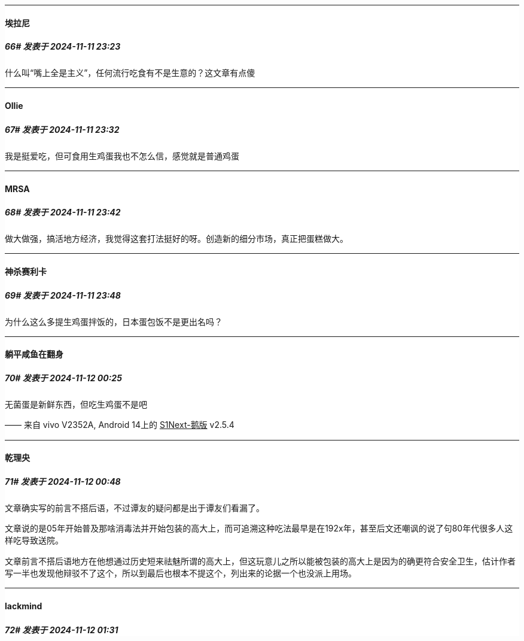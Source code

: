 
*****

####  埃拉尼  
##### 66#       发表于 2024-11-11 23:23

什么叫“嘴上全是主义”，任何流行吃食有不是生意的？这文章有点傻


*****

####  Ollie  
##### 67#       发表于 2024-11-11 23:32

我是挺爱吃，但可食用生鸡蛋我也不怎么信，感觉就是普通鸡蛋


*****

####  MRSA  
##### 68#       发表于 2024-11-11 23:42

做大做强，搞活地方经济，我觉得这套打法挺好的呀。创造新的细分市场，真正把蛋糕做大。


*****

####  神杀赛利卡  
##### 69#       发表于 2024-11-11 23:48

为什么这么多提生鸡蛋拌饭的，日本蛋包饭不是更出名吗？


*****

####  躺平咸鱼在翻身  
##### 70#       发表于 2024-11-12 00:25

无菌蛋是新鲜东西，但吃生鸡蛋不是吧

—— 来自 vivo V2352A, Android 14上的 [S1Next-鹅版](https://github.com/ykrank/S1-Next/releases) v2.5.4


*****

####  乾理央  
##### 71#       发表于 2024-11-12 00:48

文章确实写的前言不搭后语，不过谭友的疑问都是出于谭友们看漏了。

文章说的是05年开始普及那啥消毒法并开始包装的高大上，而可追溯这种吃法最早是在192x年，甚至后文还嘲讽的说了句80年代很多人这样吃导致送院。

文章前言不搭后语地方在他想通过历史短来祛魅所谓的高大上，但这玩意儿之所以能被包装的高大上是因为的确更符合安全卫生，估计作者写一半也发现他辩驳不了这个，所以到最后也根本不提这个，列出来的论据一个也没派上用场。


*****

####  lackmind  
##### 72#       发表于 2024-11-12 01:31
